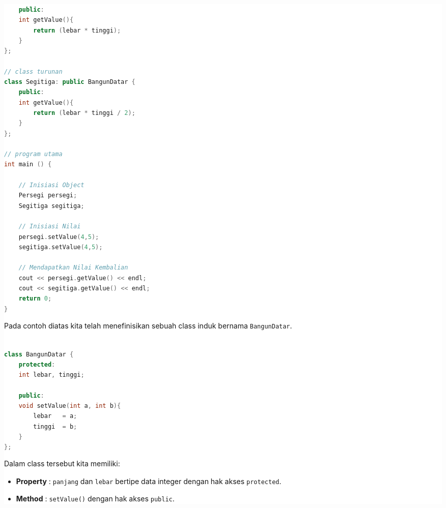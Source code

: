 ```cpp
    public: 
    int getValue(){
        return (lebar * tinggi); 
    } 
}; 

// class turunan
class Segitiga: public BangunDatar { 
    public: 
    int getValue(){ 
        return (lebar * tinggi / 2); 
    } 
};
 
// program utama
int main () { 

    // Inisiasi Object
    Persegi persegi; 
    Segitiga segitiga; 
    
    // Inisiasi Nilai
    persegi.setValue(4,5); 
    segitiga.setValue(4,5); 
    
    // Mendapatkan Nilai Kembalian
    cout << persegi.getValue() << endl; 
    cout << segitiga.getValue() << endl; 
    return 0; 
}
```

Pada contoh diatas kita telah menefinisikan sebuah class induk bernama `BangunDatar`. 

```cpp

class BangunDatar { 
    protected: 
    int lebar, tinggi; 
    
    public: 
    void setValue(int a, int b){
        lebar   = a;
        tinggi  = b;
    } 
};
```

Dalam class tersebut kita memiliki:

- **Property** : `panjang` dan `lebar` bertipe data integer dengan hak akses `protected`.

- **Method** : `setValue()` dengan hak akses `public`.
